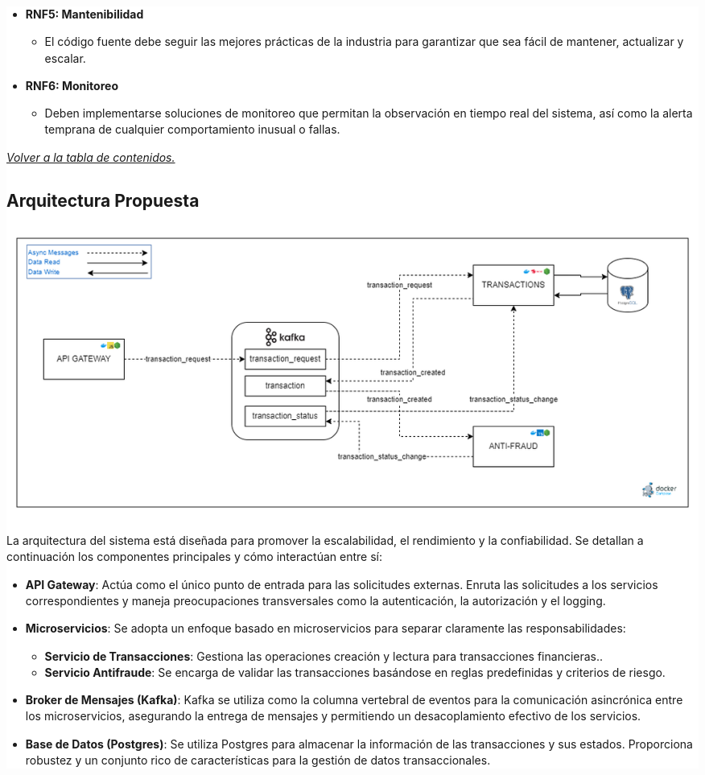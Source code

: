 - **RNF5: Mantenibilidad**
  - El código fuente debe seguir las mejores prácticas de la industria para garantizar que sea fácil de mantener, actualizar y escalar.

- **RNF6: Monitoreo**
  - Deben implementarse soluciones de monitoreo que permitan la observación en tiempo real del sistema, así como la alerta temprana de cualquier comportamiento inusual o fallas.

*[Volver a la tabla de contenidos.](#tabla-de-contenidos)*

## Arquitectura Propuesta

![Diagrama de arquitectura propuesta](./images/yape_challenge-architecture.png)

La arquitectura del sistema está diseñada para promover la escalabilidad, el rendimiento y la confiabilidad. Se detallan a continuación los componentes principales y cómo interactúan entre sí:

- **API Gateway**: Actúa como el único punto de entrada para las solicitudes externas. Enruta las solicitudes a los servicios correspondientes y maneja preocupaciones transversales como la autenticación, la autorización y el logging.

- **Microservicios**: Se adopta un enfoque basado en microservicios para separar claramente las responsabilidades:
  - **Servicio de Transacciones**: Gestiona las operaciones creación y lectura para transacciones financieras..
  - **Servicio Antifraude**: Se encarga de validar las transacciones basándose en reglas predefinidas y criterios de riesgo.

- **Broker de Mensajes (Kafka)**: Kafka se utiliza como la columna vertebral de eventos para la comunicación asincrónica entre los microservicios, asegurando la entrega de mensajes y permitiendo un desacoplamiento efectivo de los servicios.

- **Base de Datos (Postgres)**: Se utiliza Postgres para almacenar la información de las transacciones y sus estados. Proporciona robustez y un conjunto rico de características para la gestión de datos transaccionales.
